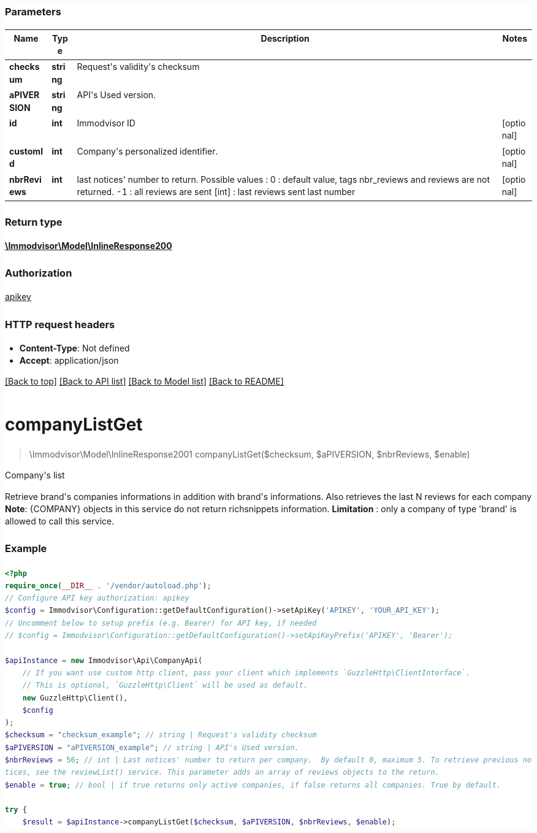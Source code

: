 ### Parameters

Name | Type | Description  | Notes
------------- | ------------- | ------------- | -------------
 **checksum** | **string**| Request&#x27;s validity&#x27;s checksum |
 **aPIVERSION** | **string**| API&#x27;s Used version. |
 **id** | **int**| Immodvisor ID | [optional]
 **customId** | **int**| Company&#x27;s personalized identifier. | [optional]
 **nbrReviews** | **int**| last notices&#x27; number to return. Possible values : 0 : default value, tags nbr_reviews and reviews are not returned. -1 : all reviews are sent [int] : last reviews sent last number | [optional]

### Return type

[**\Immodvisor\Model\InlineResponse200**](../Model/InlineResponse200.md)

### Authorization

[apikey](../../README.md#apikey)

### HTTP request headers

 - **Content-Type**: Not defined
 - **Accept**: application/json

[[Back to top]](#) [[Back to API list]](../../README.md#documentation-for-api-endpoints) [[Back to Model list]](../../README.md#documentation-for-models) [[Back to README]](../../README.md)

# **companyListGet**
> \Immodvisor\Model\InlineResponse2001 companyListGet($checksum, $aPIVERSION, $nbrReviews, $enable)

Company's list

Retrieve brand's companies informations in addition with brand's informations. Also retrieves the last N reviews for each company  **Note**: {COMPANY} objects in this service do not return richsnippets information.  **Limitation** : only a company of type 'brand' is allowed to call this service.

### Example
```php
<?php
require_once(__DIR__ . '/vendor/autoload.php');
// Configure API key authorization: apikey
$config = Immodvisor\Configuration::getDefaultConfiguration()->setApiKey('APIKEY', 'YOUR_API_KEY');
// Uncomment below to setup prefix (e.g. Bearer) for API key, if needed
// $config = Immodvisor\Configuration::getDefaultConfiguration()->setApiKeyPrefix('APIKEY', 'Bearer');

$apiInstance = new Immodvisor\Api\CompanyApi(
    // If you want use custom http client, pass your client which implements `GuzzleHttp\ClientInterface`.
    // This is optional, `GuzzleHttp\Client` will be used as default.
    new GuzzleHttp\Client(),
    $config
);
$checksum = "checksum_example"; // string | Request's validity checksum
$aPIVERSION = "aPIVERSION_example"; // string | API's Used version.
$nbrReviews = 56; // int | Last notices' number to return per company.  By default 0, maximum 5. To retrieve previous notices, see the reviewList() service. This parameter adds an array of reviews objects to the return.
$enable = true; // bool | if true returns only active companies, if false returns all companies. True by default.

try {
    $result = $apiInstance->companyListGet($checksum, $aPIVERSION, $nbrReviews, $enable);
```